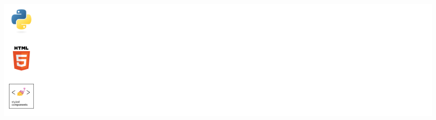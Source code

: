 <a href="https://www.python.org/" target="_blank"><img style="margin: 10px" src="https://github.com/Gurshant/gurshant/blob/main/icons/python.svg" alt="Python" height="50" /></a>  
<a href="https://en.wikipedia.org/wiki/HTML5" target="_blank"><img style="margin: 10px" src="https://github.com/Gurshant/gurshant/blob/main/icons/html5.svg" alt="HTML5" height="50" /></a>  
<a href="https://styled-components.com/" target="_blank"><img style="margin: 10px" src="https://github.com/Gurshant/gurshant/blob/main/icons/styled-components.png" alt="Styled Components" height="50" /></a>  
</div>

</td><td valign="top" width="33%">


